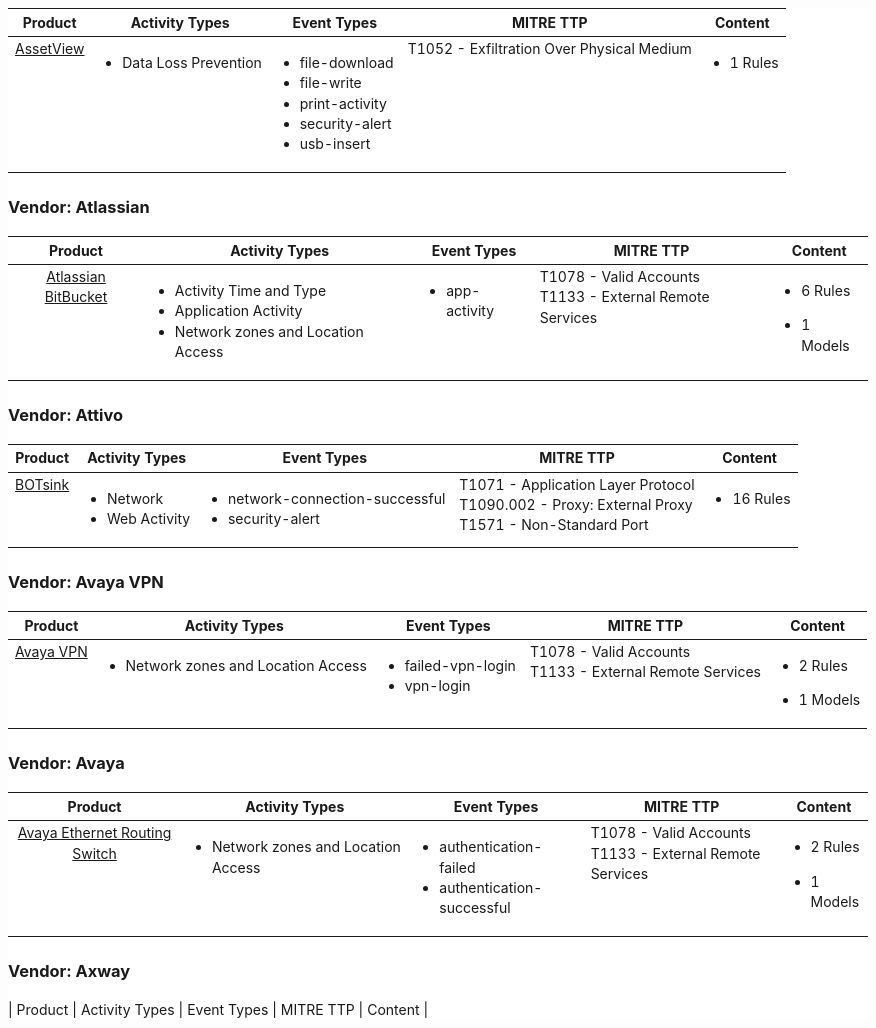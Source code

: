 |                            Product                            | Activity Types                         | Event Types                                                                                                              | MITRE TTP                                     | Content                   |
|:-------------------------------------------------------------:| -------------------------------------- | ------------------------------------------------------------------------------------------------------------------------ | --------------------------------------------- | ------------------------- |
| [AssetView](../DataSources/datasource_assetview_assetview.md) | <ul><li>Data Loss Prevention</li></ul> | <ul><li>file-download</li><li>file-write</li><li>print-activity</li><li>security-alert</li><li>usb-insert</li></li></ul> | T1052 - Exfiltration Over Physical Medium<br> | <ul><li>1 Rules</li></ul> |
### Vendor: Atlassian
|                                      Product                                      | Activity Types                                                                                                   | Event Types                         | MITRE TTP                                                      | Content                                             |
|:---------------------------------------------------------------------------------:| ---------------------------------------------------------------------------------------------------------------- | ----------------------------------- | -------------------------------------------------------------- | --------------------------------------------------- |
| [Atlassian BitBucket](../DataSources/datasource_atlassian_atlassian_bitbucket.md) | <ul><li>Activity Time  and Type</li><li>Application Activity</li><li>Network zones and Location Access</li></ul> | <ul><li>app-activity</li></li></ul> | T1078 - Valid Accounts<br>T1133 - External Remote Services<br> | <ul><li>6 Rules</li></ul><ul><li>1 Models</li></ul> |
### Vendor: Attivo
|                        Product                         | Activity Types                                 | Event Types                                                                 | MITRE TTP                                                                                                | Content                    |
|:------------------------------------------------------:| ---------------------------------------------- | --------------------------------------------------------------------------- | -------------------------------------------------------------------------------------------------------- | -------------------------- |
| [BOTsink](../DataSources/datasource_attivo_botsink.md) | <ul><li>Network</li><li>Web Activity</li></ul> | <ul><li>network-connection-successful</li><li>security-alert</li></li></ul> | T1071 - Application Layer Protocol<br>T1090.002 - Proxy: External Proxy<br>T1571 - Non-Standard Port<br> | <ul><li>16 Rules</li></ul> |
### Vendor: Avaya VPN
|                            Product                            | Activity Types                                      | Event Types                                               | MITRE TTP                                                      | Content                                             |
|:-------------------------------------------------------------:| --------------------------------------------------- | --------------------------------------------------------- | -------------------------------------------------------------- | --------------------------------------------------- |
| [Avaya VPN](../DataSources/datasource_avaya_vpn_avaya_vpn.md) | <ul><li>Network zones and Location Access</li></ul> | <ul><li>failed-vpn-login</li><li>vpn-login</li></li></ul> | T1078 - Valid Accounts<br>T1133 - External Remote Services<br> | <ul><li>2 Rules</li></ul><ul><li>1 Models</li></ul> |
### Vendor: Avaya
|                                              Product                                              | Activity Types                                      | Event Types                                                                    | MITRE TTP                                                      | Content                                             |
|:-------------------------------------------------------------------------------------------------:| --------------------------------------------------- | ------------------------------------------------------------------------------ | -------------------------------------------------------------- | --------------------------------------------------- |
| [Avaya Ethernet Routing Switch](../DataSources/datasource_avaya_avaya_ethernet_routing_switch.md) | <ul><li>Network zones and Location Access</li></ul> | <ul><li>authentication-failed</li><li>authentication-successful</li></li></ul> | T1078 - Valid Accounts<br>T1133 - External Remote Services<br> | <ul><li>2 Rules</li></ul><ul><li>1 Models</li></ul> |
### Vendor: Axway
|                           Product                           | Activity Types                                                                                                        | Event Types                                             | MITRE TTP                                                                                                                                                                                                                                             | Content                                              |